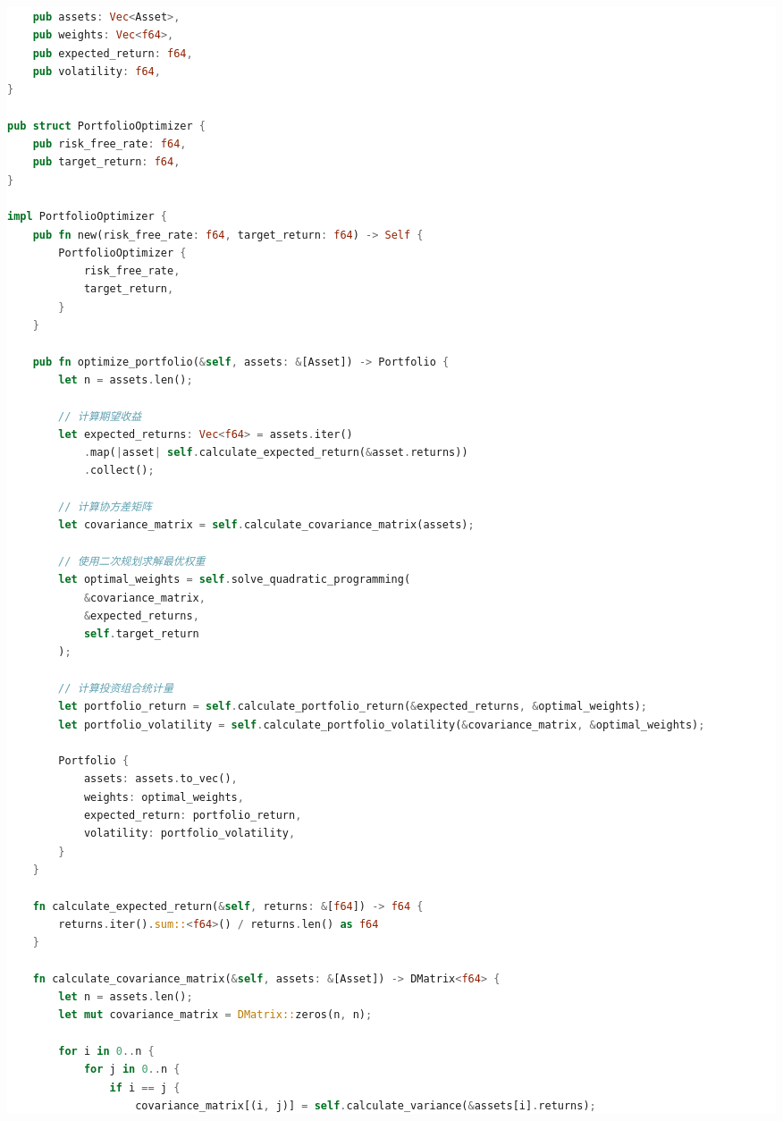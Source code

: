 ```rust
    pub assets: Vec<Asset>,
    pub weights: Vec<f64>,
    pub expected_return: f64,
    pub volatility: f64,
}

pub struct PortfolioOptimizer {
    pub risk_free_rate: f64,
    pub target_return: f64,
}

impl PortfolioOptimizer {
    pub fn new(risk_free_rate: f64, target_return: f64) -> Self {
        PortfolioOptimizer {
            risk_free_rate,
            target_return,
        }
    }
    
    pub fn optimize_portfolio(&self, assets: &[Asset]) -> Portfolio {
        let n = assets.len();
        
        // 计算期望收益
        let expected_returns: Vec<f64> = assets.iter()
            .map(|asset| self.calculate_expected_return(&asset.returns))
            .collect();
        
        // 计算协方差矩阵
        let covariance_matrix = self.calculate_covariance_matrix(assets);
        
        // 使用二次规划求解最优权重
        let optimal_weights = self.solve_quadratic_programming(
            &covariance_matrix,
            &expected_returns,
            self.target_return
        );
        
        // 计算投资组合统计量
        let portfolio_return = self.calculate_portfolio_return(&expected_returns, &optimal_weights);
        let portfolio_volatility = self.calculate_portfolio_volatility(&covariance_matrix, &optimal_weights);
        
        Portfolio {
            assets: assets.to_vec(),
            weights: optimal_weights,
            expected_return: portfolio_return,
            volatility: portfolio_volatility,
        }
    }
    
    fn calculate_expected_return(&self, returns: &[f64]) -> f64 {
        returns.iter().sum::<f64>() / returns.len() as f64
    }
    
    fn calculate_covariance_matrix(&self, assets: &[Asset]) -> DMatrix<f64> {
        let n = assets.len();
        let mut covariance_matrix = DMatrix::zeros(n, n);
        
        for i in 0..n {
            for j in 0..n {
                if i == j {
                    covariance_matrix[(i, j)] = self.calculate_variance(&assets[i].returns);
```